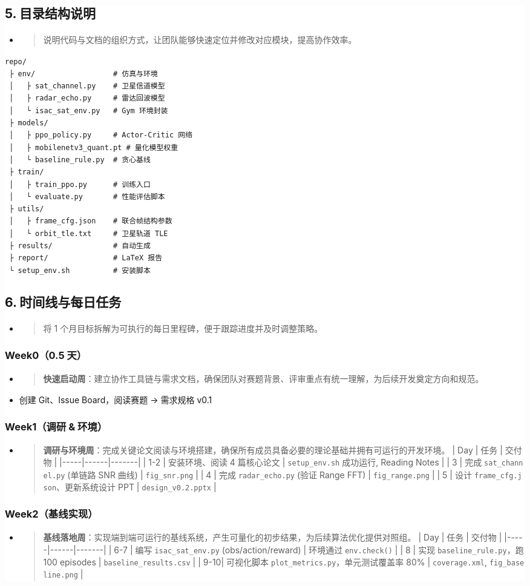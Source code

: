 ## 5. 目录结构说明
+ > 说明代码与文档的组织方式，让团队能够快速定位并修改对应模块，提高协作效率。
```
repo/
 ├ env/                  # 仿真与环境
 │   ├ sat_channel.py    # 卫星信道模型
 │   ├ radar_echo.py     # 雷达回波模型
 │   └ isac_sat_env.py   # Gym 环境封装
 ├ models/
 │   ├ ppo_policy.py     # Actor-Critic 网络
 │   ├ mobilenetv3_quant.pt # 量化模型权重
 │   └ baseline_rule.py  # 贪心基线
 ├ train/
 │   ├ train_ppo.py      # 训练入口
 │   └ evaluate.py       # 性能评估脚本
 ├ utils/
 │   ├ frame_cfg.json    # 联合帧结构参数
 │   └ orbit_tle.txt     # 卫星轨道 TLE
 ├ results/              # 自动生成
 ├ report/               # LaTeX 报告
 └ setup_env.sh          # 安装脚本
```

## 6. 时间线与每日任务
+ > 将 1 个月目标拆解为可执行的每日里程碑，便于跟踪进度并及时调整策略。
### Week0（0.5 天）
+ > **快速启动周**：建立协作工具链与需求文档，确保团队对赛题背景、评审重点有统一理解，为后续开发奠定方向和规范。
- 创建 Git、Issue Board，阅读赛题 → 需求规格 v0.1

### Week1（调研 & 环境）
+ > **调研与环境周**：完成关键论文阅读与环境搭建，确保所有成员具备必要的理论基础并拥有可运行的开发环境。
| Day | 任务 | 交付物 |
|-----|------|-------|
| 1-2 | 安装环境、阅读 4 篇核心论文 | `setup_env.sh` 成功运行, Reading Notes |
| 3   | 完成 `sat_channel.py` (单链路 SNR 曲线) | `fig_snr.png` |
| 4   | 完成 `radar_echo.py` (验证 Range FFT) | `fig_range.png` |
| 5   | 设计 `frame_cfg.json`、更新系统设计 PPT | `design_v0.2.pptx` |

### Week2（基线实现）
+ > **基线落地周**：实现端到端可运行的基线系统，产生可量化的初步结果，为后续算法优化提供对照组。
| Day | 任务 | 交付物 |
|-----|------|-------|
| 6-7 | 编写 `isac_sat_env.py` (obs/action/reward) | 环境通过 `env.check()` |
| 8   | 实现 `baseline_rule.py`，跑 100 episodes | `baseline_results.csv` |
| 9-10| 可视化脚本 `plot_metrics.py`，单元测试覆盖率 80% | `coverage.xml`, `fig_baseline.png` |

